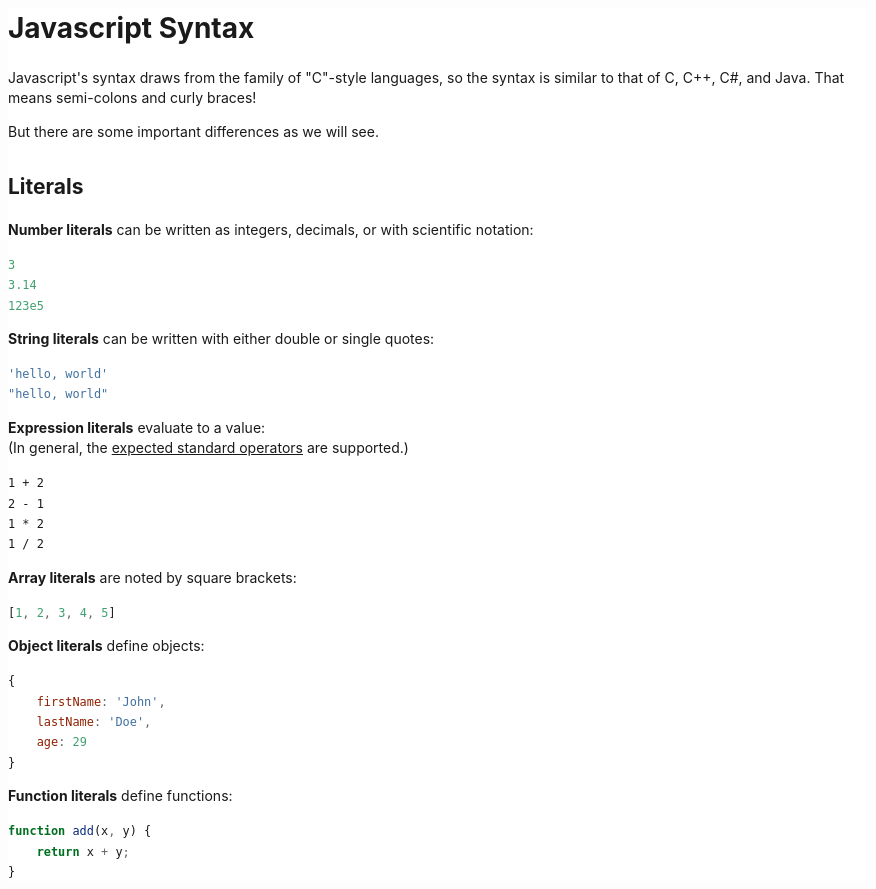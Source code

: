 # Javascript Syntax

Javascript's syntax draws from the family of "C"-style languages, so the syntax is similar to that of C, C++, C#, and Java. That means semi-colons and curly braces!

But there are some important differences as we will see.

## Literals

**Number literals** can be written as integers, decimals, or with scientific notation:

```js
3
3.14
123e5
```

**String literals** can be written with either double or single quotes:

```js
'hello, world'
"hello, world"
```

**Expression literals** evaluate to a value:  
(In general, the [expected standard operators](http://www.w3schools.com/js/js_operators.asp) are supported.)

```is
1 + 2
2 - 1
1 * 2
1 / 2
```

**Array literals** are noted by square brackets:

```js
[1, 2, 3, 4, 5]
```

**Object literals** define objects:

```js
{ 
	firstName: 'John',
	lastName: 'Doe',
	age: 29
}
```
**Function literals** define functions:

```js
function add(x, y) {
	return x + y;
}
```
